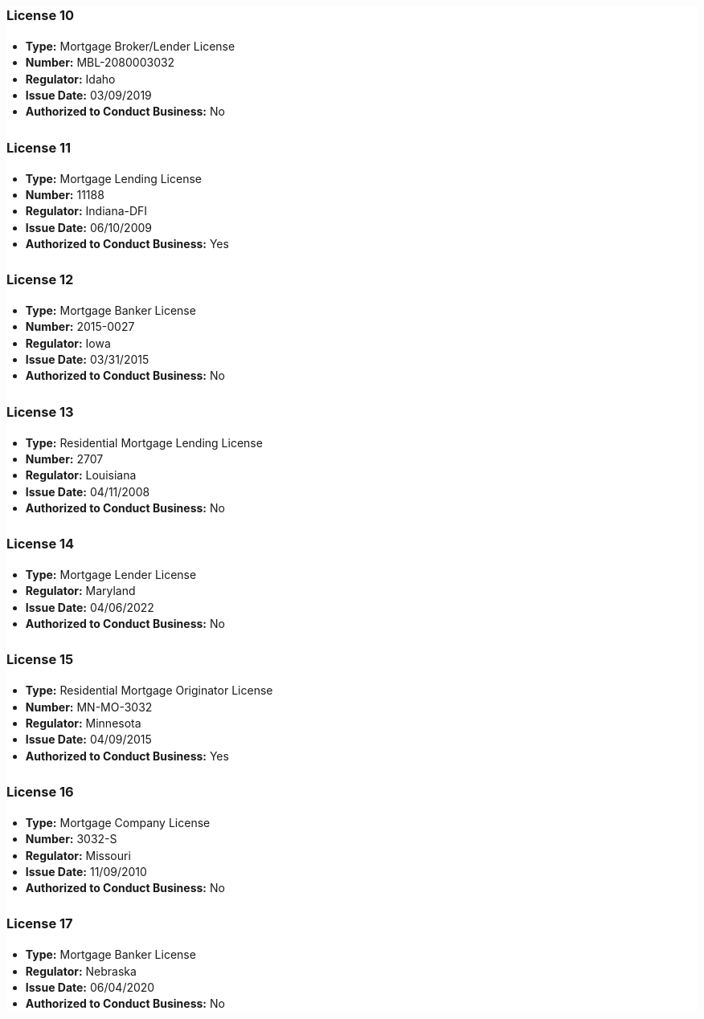 ### License 10
- **Type:** Mortgage Broker/Lender License
- **Number:** MBL-2080003032
- **Regulator:** Idaho
- **Issue Date:** 03/09/2019
- **Authorized to Conduct Business:** No

### License 11
- **Type:** Mortgage Lending License
- **Number:** 11188
- **Regulator:** Indiana-DFI
- **Issue Date:** 06/10/2009
- **Authorized to Conduct Business:** Yes

### License 12
- **Type:** Mortgage Banker License
- **Number:** 2015-0027
- **Regulator:** Iowa
- **Issue Date:** 03/31/2015
- **Authorized to Conduct Business:** No

### License 13
- **Type:** Residential Mortgage Lending License
- **Number:** 2707
- **Regulator:** Louisiana
- **Issue Date:** 04/11/2008
- **Authorized to Conduct Business:** No

### License 14
- **Type:** Mortgage Lender License
- **Regulator:** Maryland
- **Issue Date:** 04/06/2022
- **Authorized to Conduct Business:** No

### License 15
- **Type:** Residential Mortgage Originator License
- **Number:** MN-MO-3032
- **Regulator:** Minnesota
- **Issue Date:** 04/09/2015
- **Authorized to Conduct Business:** Yes

### License 16
- **Type:** Mortgage Company License
- **Number:** 3032-S
- **Regulator:** Missouri
- **Issue Date:** 11/09/2010
- **Authorized to Conduct Business:** No

### License 17
- **Type:** Mortgage Banker License
- **Regulator:** Nebraska
- **Issue Date:** 06/04/2020
- **Authorized to Conduct Business:** No
